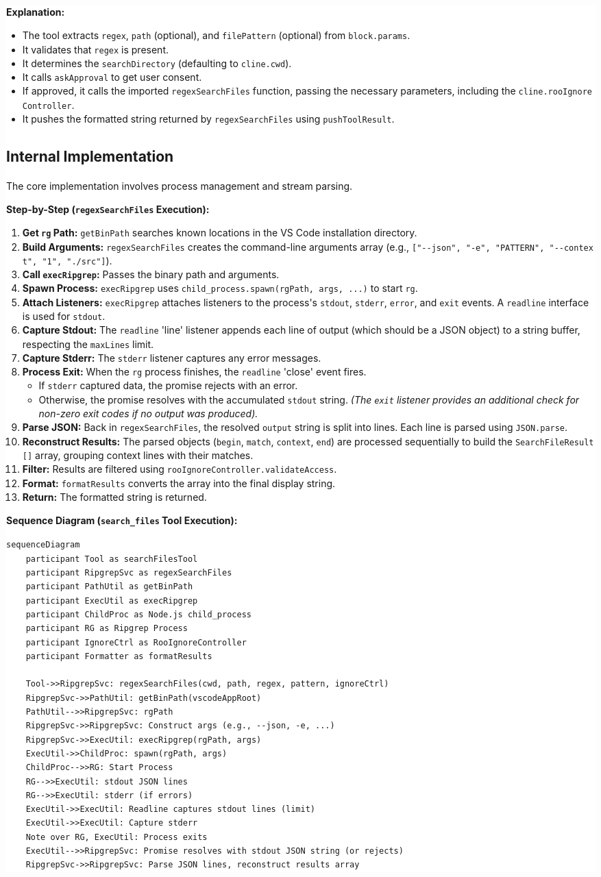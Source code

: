 **Explanation:**

*   The tool extracts `regex`, `path` (optional), and `filePattern` (optional) from `block.params`.
*   It validates that `regex` is present.
*   It determines the `searchDirectory` (defaulting to `cline.cwd`).
*   It calls `askApproval` to get user consent.
*   If approved, it calls the imported `regexSearchFiles` function, passing the necessary parameters, including the `cline.rooIgnoreController`.
*   It pushes the formatted string returned by `regexSearchFiles` using `pushToolResult`.

## Internal Implementation

The core implementation involves process management and stream parsing.

**Step-by-Step (`regexSearchFiles` Execution):**

1.  **Get `rg` Path:** `getBinPath` searches known locations in the VS Code installation directory.
2.  **Build Arguments:** `regexSearchFiles` creates the command-line arguments array (e.g., `["--json", "-e", "PATTERN", "--context", "1", "./src"]`).
3.  **Call `execRipgrep`:** Passes the binary path and arguments.
4.  **Spawn Process:** `execRipgrep` uses `child_process.spawn(rgPath, args, ...)` to start `rg`.
5.  **Attach Listeners:** `execRipgrep` attaches listeners to the process's `stdout`, `stderr`, `error`, and `exit` events. A `readline` interface is used for `stdout`.
6.  **Capture Stdout:** The `readline` 'line' listener appends each line of output (which should be a JSON object) to a string buffer, respecting the `maxLines` limit.
7.  **Capture Stderr:** The `stderr` listener captures any error messages.
8.  **Process Exit:** When the `rg` process finishes, the `readline` 'close' event fires.
    *   If `stderr` captured data, the promise rejects with an error.
    *   Otherwise, the promise resolves with the accumulated `stdout` string.
    *(The `exit` listener provides an additional check for non-zero exit codes if no output was produced).*
9.  **Parse JSON:** Back in `regexSearchFiles`, the resolved `output` string is split into lines. Each line is parsed using `JSON.parse`.
10. **Reconstruct Results:** The parsed objects (`begin`, `match`, `context`, `end`) are processed sequentially to build the `SearchFileResult[]` array, grouping context lines with their matches.
11. **Filter:** Results are filtered using `rooIgnoreController.validateAccess`.
12. **Format:** `formatResults` converts the array into the final display string.
13. **Return:** The formatted string is returned.

**Sequence Diagram (`search_files` Tool Execution):**

```mermaid
sequenceDiagram
    participant Tool as searchFilesTool
    participant RipgrepSvc as regexSearchFiles
    participant PathUtil as getBinPath
    participant ExecUtil as execRipgrep
    participant ChildProc as Node.js child_process
    participant RG as Ripgrep Process
    participant IgnoreCtrl as RooIgnoreController
    participant Formatter as formatResults

    Tool->>RipgrepSvc: regexSearchFiles(cwd, path, regex, pattern, ignoreCtrl)
    RipgrepSvc->>PathUtil: getBinPath(vscodeAppRoot)
    PathUtil-->>RipgrepSvc: rgPath
    RipgrepSvc->>RipgrepSvc: Construct args (e.g., --json, -e, ...)
    RipgrepSvc->>ExecUtil: execRipgrep(rgPath, args)
    ExecUtil->>ChildProc: spawn(rgPath, args)
    ChildProc-->>RG: Start Process
    RG-->>ExecUtil: stdout JSON lines
    RG-->>ExecUtil: stderr (if errors)
    ExecUtil->>ExecUtil: Readline captures stdout lines (limit)
    ExecUtil->>ExecUtil: Capture stderr
    Note over RG, ExecUtil: Process exits
    ExecUtil-->>RipgrepSvc: Promise resolves with stdout JSON string (or rejects)
    RipgrepSvc->>RipgrepSvc: Parse JSON lines, reconstruct results array
```